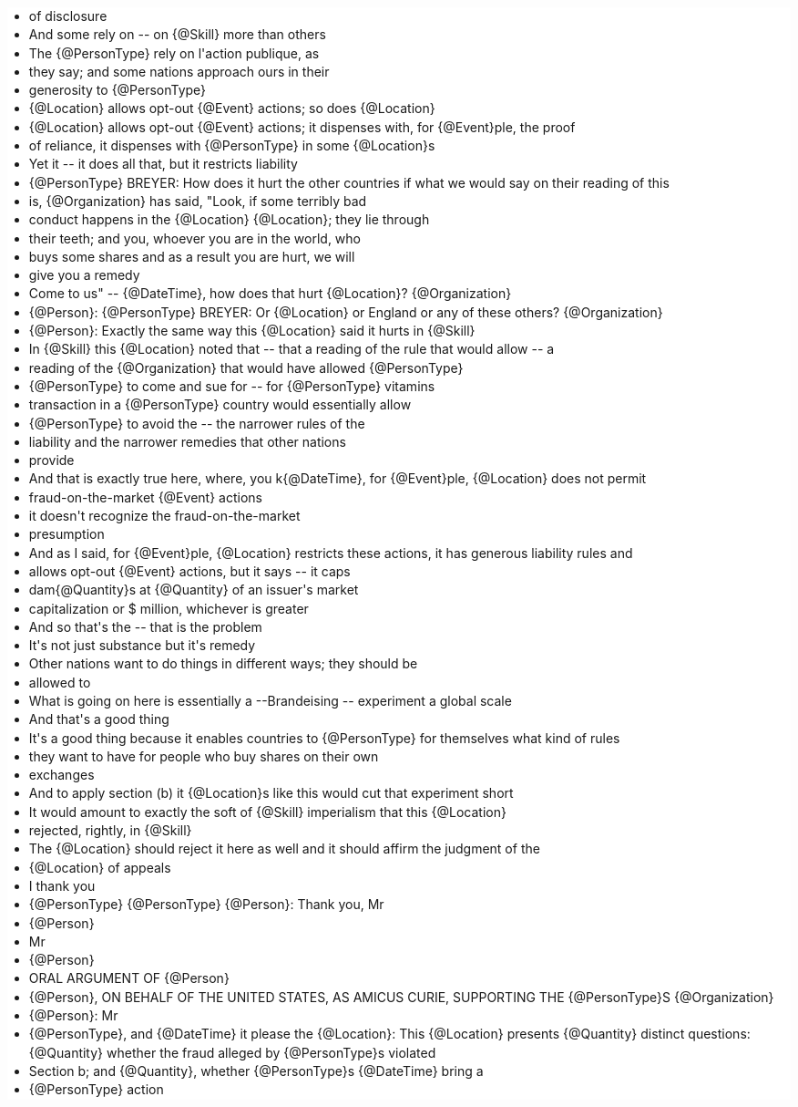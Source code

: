 - of disclosure
- And some rely on -- on {@Skill} more than others
- The {@PersonType} rely on l'action publique, as
- they say; and some nations approach ours in their
- generosity to {@PersonType}
- {@Location} allows opt-out {@Event} actions; so does {@Location}
- {@Location} allows opt-out {@Event} actions; it dispenses with, for {@Event}ple, the proof
- of reliance, it dispenses with {@PersonType} in some {@Location}s
- Yet it -- it does all that, but it restricts liability
- {@PersonType} BREYER: How does it hurt the other countries if what we would say on their reading of this
- is, {@Organization} has said, "Look, if some terribly bad
- conduct happens in the {@Location} {@Location}; they lie through
- their teeth; and you, whoever you are in the world, who
- buys some shares and as a result you are hurt, we will
- give you a remedy
- Come to us" -- {@DateTime}, how does that hurt {@Location}? {@Organization}
- {@Person}: {@PersonType} BREYER: Or {@Location} or England or any of these others? {@Organization}
- {@Person}: Exactly the same way this {@Location} said it hurts in {@Skill}
- In {@Skill} this {@Location} noted that -- that a reading of the rule that would allow -- a
- reading of the {@Organization} that would have allowed {@PersonType}
- {@PersonType} to come and sue for -- for {@PersonType} vitamins
- transaction in a {@PersonType} country would essentially allow
- {@PersonType} to avoid the -- the narrower rules of the
- liability and the narrower remedies that other nations
- provide
- And that is exactly true here, where, you k{@DateTime}, for {@Event}ple, {@Location} does not permit
- fraud-on-the-market {@Event} actions
- it doesn't recognize the fraud-on-the-market
- presumption
- And as I said, for {@Event}ple, {@Location} restricts these actions, it has generous liability rules and
- allows opt-out {@Event} actions, but it says -- it caps
- dam{@Quantity}s at  {@Quantity} of an issuer's market
- capitalization or $ million, whichever is greater
- And so that's the -- that is the problem
- It's not just substance but it's remedy
- Other nations want to do things in different ways; they should be
- allowed to
- What is going on here is essentially a --Brandeising -- experiment a global scale
- And that's a good thing
- It's a good thing because it enables countries to {@PersonType} for themselves what kind of rules
- they want to have for people who buy shares on their own
- exchanges
- And to apply section (b) it {@Location}s like this would cut that experiment short
- It would amount to exactly the soft of {@Skill} imperialism that this {@Location}
- rejected, rightly, in {@Skill}
- The {@Location} should reject it here as well and it should affirm the judgment of the
- {@Location} of appeals
- I thank you
- {@PersonType} {@PersonType} {@Person}: Thank you, Mr
- {@Person}
- Mr
- {@Person}
- ORAL ARGUMENT OF {@Person}
- {@Person}, ON BEHALF OF THE UNITED STATES, AS AMICUS CURIE, SUPPORTING THE {@PersonType}S {@Organization}
- {@Person}: Mr
- {@PersonType}, and {@DateTime} it please the {@Location}: This {@Location} presents {@Quantity} distinct questions: {@Quantity} whether the fraud alleged by {@PersonType}s violated
- Section b; and {@Quantity}, whether {@PersonType}s {@DateTime} bring a
- {@PersonType} action